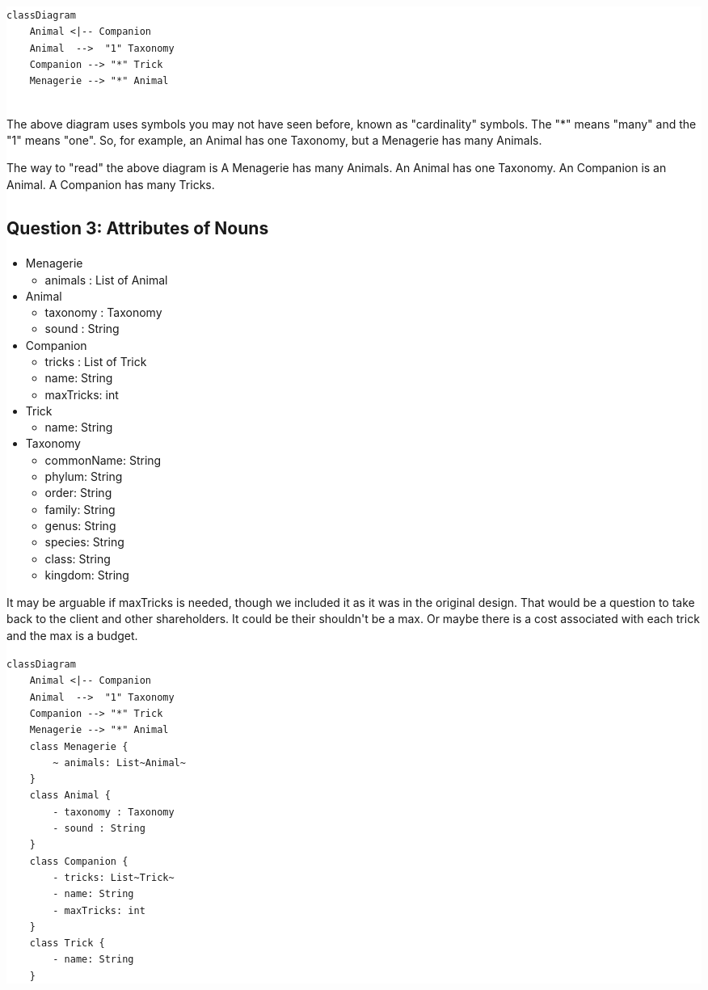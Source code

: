 ```mermaid
classDiagram
    Animal <|-- Companion
    Animal  -->  "1" Taxonomy
    Companion --> "*" Trick
    Menagerie --> "*" Animal
    

```

The above diagram uses symbols you may not have seen before, known as "cardinality" symbols. The "*" means "many" and the "1" means "one". So, for example, an Animal has one Taxonomy, but a Menagerie has many Animals.

The way to "read" the above diagram is A Menagerie has many Animals. An Animal has one Taxonomy. An Companion is an Animal. A Companion has many Tricks.


## Question 3: Attributes of Nouns

- Menagerie
  - animals : List of Animal
- Animal
  - taxonomy : Taxonomy
  - sound : String 
- Companion
  - tricks : List of Trick
  - name: String
  - maxTricks: int 
- Trick
  - name: String 
- Taxonomy
  - commonName: String
  - phylum: String
  - order: String
  - family: String
  - genus: String
  - species: String
  - class: String
  - kingdom: String


It may be arguable if maxTricks is needed, though we included it as it was in the original design. That would be a question to take back to the client and other shareholders. It could be their shouldn't be a max. Or maybe there is a cost associated with each trick and the max is a budget. 

```mermaid 
classDiagram
    Animal <|-- Companion
    Animal  -->  "1" Taxonomy
    Companion --> "*" Trick
    Menagerie --> "*" Animal
    class Menagerie {
        ~ animals: List~Animal~ 
    }
    class Animal {
        - taxonomy : Taxonomy
        - sound : String
    }
    class Companion {
        - tricks: List~Trick~ 
        - name: String 
        - maxTricks: int
    }
    class Trick {
        - name: String
    }
```